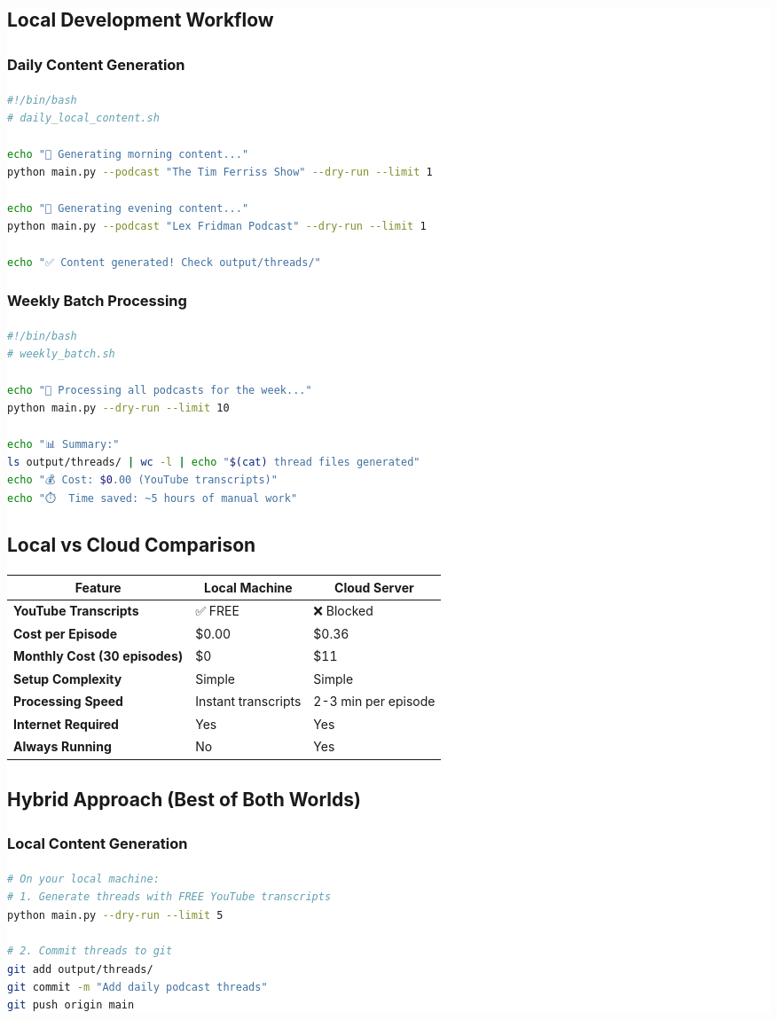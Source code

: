 ## Local Development Workflow

### Daily Content Generation
```bash
#!/bin/bash
# daily_local_content.sh

echo "🌅 Generating morning content..."
python main.py --podcast "The Tim Ferriss Show" --dry-run --limit 1

echo "🌆 Generating evening content..."
python main.py --podcast "Lex Fridman Podcast" --dry-run --limit 1

echo "✅ Content generated! Check output/threads/"
```

### Weekly Batch Processing
```bash
#!/bin/bash
# weekly_batch.sh

echo "📡 Processing all podcasts for the week..."
python main.py --dry-run --limit 10

echo "📊 Summary:"
ls output/threads/ | wc -l | echo "$(cat) thread files generated"
echo "💰 Cost: $0.00 (YouTube transcripts)"
echo "⏱️  Time saved: ~5 hours of manual work"
```

## Local vs Cloud Comparison

| Feature | Local Machine | Cloud Server |
|---------|---------------|--------------|
| **YouTube Transcripts** | ✅ FREE | ❌ Blocked |
| **Cost per Episode** | $0.00 | $0.36 |
| **Monthly Cost (30 episodes)** | $0 | $11 |
| **Setup Complexity** | Simple | Simple |
| **Processing Speed** | Instant transcripts | 2-3 min per episode |
| **Internet Required** | Yes | Yes |
| **Always Running** | No | Yes |

## Hybrid Approach (Best of Both Worlds)

### Local Content Generation
```bash
# On your local machine:
# 1. Generate threads with FREE YouTube transcripts
python main.py --dry-run --limit 5

# 2. Commit threads to git
git add output/threads/
git commit -m "Add daily podcast threads"
git push origin main
```

